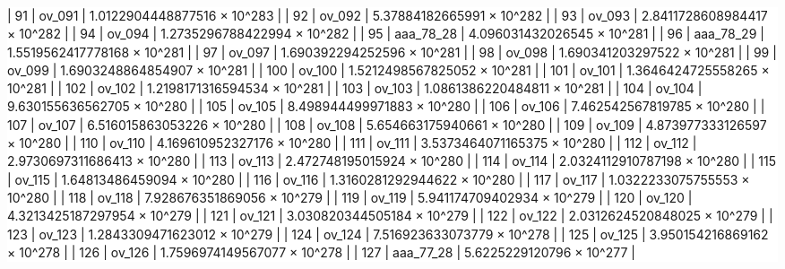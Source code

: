 | 91 | ov_091 | 1.0122904448877516 × 10^283 |
| 92 | ov_092 | 5.37884182665991 × 10^282 |
| 93 | ov_093 | 2.8411728608984417 × 10^282 |
| 94 | ov_094 | 1.2735296788422994 × 10^282 |
| 95 | aaa_78_28 | 4.096031432026545 × 10^281 |
| 96 | aaa_78_29 | 1.5519562417778168 × 10^281 |
| 97 | ov_097 | 1.690392294252596 × 10^281 |
| 98 | ov_098 | 1.690341203297522 × 10^281 |
| 99 | ov_099 | 1.6903248864854907 × 10^281 |
| 100 | ov_100 | 1.5212498567825052 × 10^281 |
| 101 | ov_101 | 1.3646424725558265 × 10^281 |
| 102 | ov_102 | 1.2198171316594534 × 10^281 |
| 103 | ov_103 | 1.0861386220484811 × 10^281 |
| 104 | ov_104 | 9.630155636562705 × 10^280 |
| 105 | ov_105 | 8.498944499971883 × 10^280 |
| 106 | ov_106 | 7.462542567819785 × 10^280 |
| 107 | ov_107 | 6.516015863053226 × 10^280 |
| 108 | ov_108 | 5.654663175940661 × 10^280 |
| 109 | ov_109 | 4.873977333126597 × 10^280 |
| 110 | ov_110 | 4.169610952327176 × 10^280 |
| 111 | ov_111 | 3.5373464071165375 × 10^280 |
| 112 | ov_112 | 2.9730697311686413 × 10^280 |
| 113 | ov_113 | 2.472748195015924 × 10^280 |
| 114 | ov_114 | 2.0324112910787198 × 10^280 |
| 115 | ov_115 | 1.64813486459094 × 10^280 |
| 116 | ov_116 | 1.3160281292944622 × 10^280 |
| 117 | ov_117 | 1.0322233075755553 × 10^280 |
| 118 | ov_118 | 7.928676351869056 × 10^279 |
| 119 | ov_119 | 5.941174709402934 × 10^279 |
| 120 | ov_120 | 4.3213425187297954 × 10^279 |
| 121 | ov_121 | 3.030820344505184 × 10^279 |
| 122 | ov_122 | 2.0312624520848025 × 10^279 |
| 123 | ov_123 | 1.2843309471623012 × 10^279 |
| 124 | ov_124 | 7.516923633073779 × 10^278 |
| 125 | ov_125 | 3.950154216869162 × 10^278 |
| 126 | ov_126 | 1.7596974149567077 × 10^278 |
| 127 | aaa_77_28 | 5.6225229120796 × 10^277 |